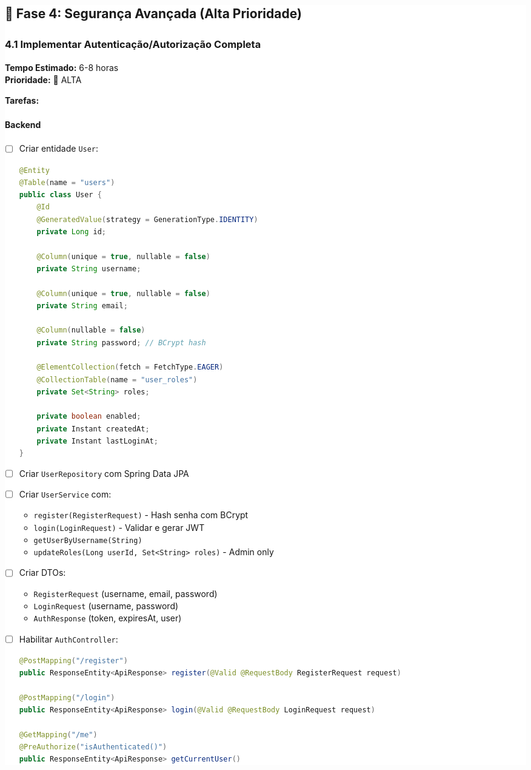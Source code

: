 ## 🔐 Fase 4: Segurança Avançada (Alta Prioridade)

### 4.1 Implementar Autenticação/Autorização Completa
**Tempo Estimado:** 6-8 horas  
**Prioridade:** 🔴 ALTA

**Tarefas:**

#### Backend
- [ ] Criar entidade `User`:
  ```java
  @Entity
  @Table(name = "users")
  public class User {
      @Id
      @GeneratedValue(strategy = GenerationType.IDENTITY)
      private Long id;
      
      @Column(unique = true, nullable = false)
      private String username;
      
      @Column(unique = true, nullable = false)
      private String email;
      
      @Column(nullable = false)
      private String password; // BCrypt hash
      
      @ElementCollection(fetch = FetchType.EAGER)
      @CollectionTable(name = "user_roles")
      private Set<String> roles;
      
      private boolean enabled;
      private Instant createdAt;
      private Instant lastLoginAt;
  }
  ```

- [ ] Criar `UserRepository` com Spring Data JPA
- [ ] Criar `UserService` com:
  - `register(RegisterRequest)` - Hash senha com BCrypt
  - `login(LoginRequest)` - Validar e gerar JWT
  - `getUserByUsername(String)`
  - `updateRoles(Long userId, Set<String> roles)` - Admin only

- [ ] Criar DTOs:
  - `RegisterRequest` (username, email, password)
  - `LoginRequest` (username, password)
  - `AuthResponse` (token, expiresAt, user)

- [ ] Habilitar `AuthController`:
  ```java
  @PostMapping("/register")
  public ResponseEntity<ApiResponse> register(@Valid @RequestBody RegisterRequest request)
  
  @PostMapping("/login")
  public ResponseEntity<ApiResponse> login(@Valid @RequestBody LoginRequest request)
  
  @GetMapping("/me")
  @PreAuthorize("isAuthenticated()")
  public ResponseEntity<ApiResponse> getCurrentUser()
  ```
